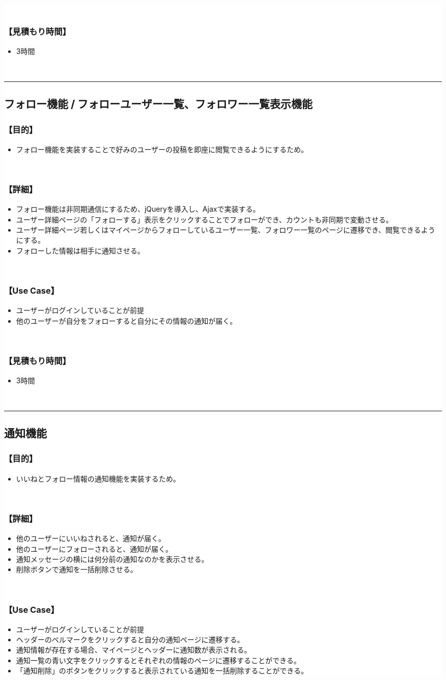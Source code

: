 <br>

### 【見積もり時間】
- 3時間

<br>
<hr>

## フォロー機能 / フォローユーザー一覧、フォロワー一覧表示機能
### 【目的】
- フォロー機能を実装することで好みのユーザーの投稿を即座に閲覧できるようにするため。

<br>

### 【詳細】
- フォロー機能は非同期通信にするため、jQueryを導入し、Ajaxで実装する。
- ユーザー詳細ページの「フォローする」表示をクリックすることでフォローができ、カウントも非同期で変動させる。
- ユーザー詳細ページ若しくはマイページからフォローしているユーザー一覧、フォロワー一覧のページに遷移でき、閲覧できるようにする。
- フォローした情報は相手に通知させる。

<br>

### 【Use Case】
- ユーザーがログインしていることが前提
- 他のユーザーが自分をフォローすると自分にその情報の通知が届く。

<br>

### 【見積もり時間】
- 3時間

<br>
<hr>

## 通知機能
### 【目的】
- いいねとフォロー情報の通知機能を実装するため。

<br>

### 【詳細】
- 他のユーザーにいいねされると、通知が届く。
- 他のユーザーにフォローされると、通知が届く。
- 通知メッセージの横には何分前の通知なのかを表示させる。
- 削除ボタンで通知を一括削除させる。

<br>

### 【Use Case】
- ユーザーがログインしていることが前提
- ヘッダーのベルマークをクリックすると自分の通知ページに遷移する。
- 通知情報が存在する場合、マイページとヘッダーに通知数が表示される。
- 通知一覧の青い文字をクリックするとそれぞれの情報のページに遷移することができる。
- 「通知削除」のボタンをクリックすると表示されている通知を一括削除することができる。
